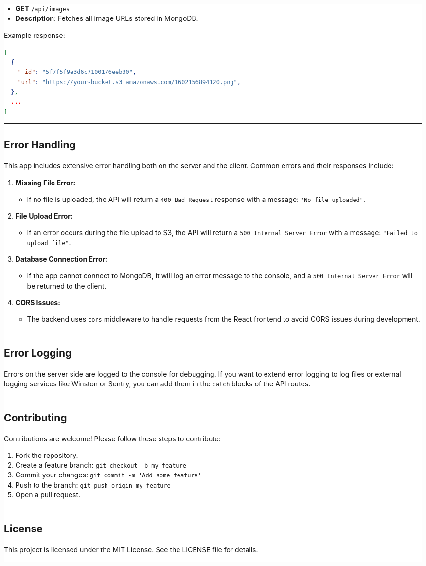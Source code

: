 - **GET** `/api/images`
- **Description**: Fetches all image URLs stored in MongoDB.

Example response:

```json
[
  {
    "_id": "5f7f5f9e3d6c7100176eeb30",
    "url": "https://your-bucket.s3.amazonaws.com/1602156894120.png",
  },
  ...
]
```

---

## Error Handling

This app includes extensive error handling both on the server and the client. Common errors and their responses include:

1. **Missing File Error:**
   - If no file is uploaded, the API will return a `400 Bad Request` response with a message: `"No file uploaded"`.

2. **File Upload Error:**
   - If an error occurs during the file upload to S3, the API will return a `500 Internal Server Error` with a message: `"Failed to upload file"`.

3. **Database Connection Error:**
   - If the app cannot connect to MongoDB, it will log an error message to the console, and a `500 Internal Server Error` will be returned to the client.

4. **CORS Issues:**
   - The backend uses `cors` middleware to handle requests from the React frontend to avoid CORS issues during development.

---

## Error Logging

Errors on the server side are logged to the console for debugging. If you want to extend error logging to log files or external logging services like [Winston](https://github.com/winstonjs/winston) or [Sentry](https://sentry.io/), you can add them in the `catch` blocks of the API routes.

---

## Contributing

Contributions are welcome! Please follow these steps to contribute:

1. Fork the repository.
2. Create a feature branch: `git checkout -b my-feature`
3. Commit your changes: `git commit -m 'Add some feature'`
4. Push to the branch: `git push origin my-feature`
5. Open a pull request.

---

## License

This project is licensed under the MIT License. See the [LICENSE](LICENSE) file for details.

---
